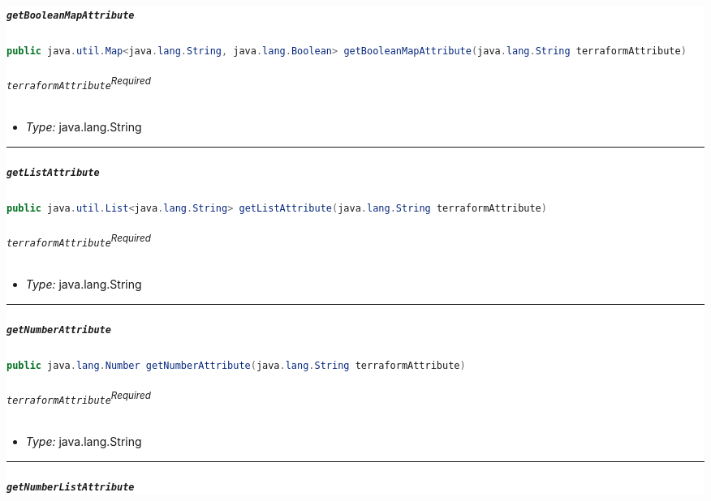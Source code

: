 
##### `getBooleanMapAttribute` <a name="getBooleanMapAttribute" id="@cdktf/provider-mongodbatlas.federatedSettingsIdentityProvider.FederatedSettingsIdentityProvider.getBooleanMapAttribute"></a>

```java
public java.util.Map<java.lang.String, java.lang.Boolean> getBooleanMapAttribute(java.lang.String terraformAttribute)
```

###### `terraformAttribute`<sup>Required</sup> <a name="terraformAttribute" id="@cdktf/provider-mongodbatlas.federatedSettingsIdentityProvider.FederatedSettingsIdentityProvider.getBooleanMapAttribute.parameter.terraformAttribute"></a>

- *Type:* java.lang.String

---

##### `getListAttribute` <a name="getListAttribute" id="@cdktf/provider-mongodbatlas.federatedSettingsIdentityProvider.FederatedSettingsIdentityProvider.getListAttribute"></a>

```java
public java.util.List<java.lang.String> getListAttribute(java.lang.String terraformAttribute)
```

###### `terraformAttribute`<sup>Required</sup> <a name="terraformAttribute" id="@cdktf/provider-mongodbatlas.federatedSettingsIdentityProvider.FederatedSettingsIdentityProvider.getListAttribute.parameter.terraformAttribute"></a>

- *Type:* java.lang.String

---

##### `getNumberAttribute` <a name="getNumberAttribute" id="@cdktf/provider-mongodbatlas.federatedSettingsIdentityProvider.FederatedSettingsIdentityProvider.getNumberAttribute"></a>

```java
public java.lang.Number getNumberAttribute(java.lang.String terraformAttribute)
```

###### `terraformAttribute`<sup>Required</sup> <a name="terraformAttribute" id="@cdktf/provider-mongodbatlas.federatedSettingsIdentityProvider.FederatedSettingsIdentityProvider.getNumberAttribute.parameter.terraformAttribute"></a>

- *Type:* java.lang.String

---

##### `getNumberListAttribute` <a name="getNumberListAttribute" id="@cdktf/provider-mongodbatlas.federatedSettingsIdentityProvider.FederatedSettingsIdentityProvider.getNumberListAttribute"></a>

